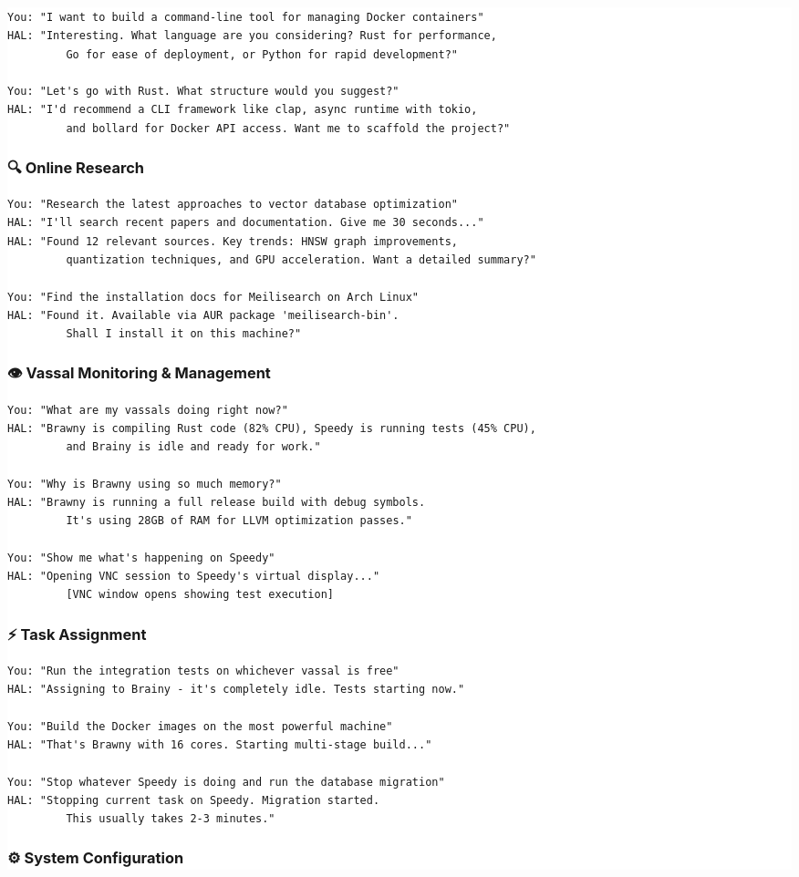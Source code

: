 ```
You: "I want to build a command-line tool for managing Docker containers"
HAL: "Interesting. What language are you considering? Rust for performance,
         Go for ease of deployment, or Python for rapid development?"

You: "Let's go with Rust. What structure would you suggest?"
HAL: "I'd recommend a CLI framework like clap, async runtime with tokio,
         and bollard for Docker API access. Want me to scaffold the project?"
```

### 🔍 Online Research

```
You: "Research the latest approaches to vector database optimization"
HAL: "I'll search recent papers and documentation. Give me 30 seconds..."
HAL: "Found 12 relevant sources. Key trends: HNSW graph improvements,
         quantization techniques, and GPU acceleration. Want a detailed summary?"

You: "Find the installation docs for Meilisearch on Arch Linux"
HAL: "Found it. Available via AUR package 'meilisearch-bin'.
         Shall I install it on this machine?"
```

### 👁️ Vassal Monitoring & Management

```
You: "What are my vassals doing right now?"
HAL: "Brawny is compiling Rust code (82% CPU), Speedy is running tests (45% CPU),
         and Brainy is idle and ready for work."

You: "Why is Brawny using so much memory?"
HAL: "Brawny is running a full release build with debug symbols.
         It's using 28GB of RAM for LLVM optimization passes."

You: "Show me what's happening on Speedy"
HAL: "Opening VNC session to Speedy's virtual display..."
         [VNC window opens showing test execution]
```

### ⚡ Task Assignment

```
You: "Run the integration tests on whichever vassal is free"
HAL: "Assigning to Brainy - it's completely idle. Tests starting now."

You: "Build the Docker images on the most powerful machine"
HAL: "That's Brawny with 16 cores. Starting multi-stage build..."

You: "Stop whatever Speedy is doing and run the database migration"
HAL: "Stopping current task on Speedy. Migration started.
         This usually takes 2-3 minutes."
```

### ⚙️ System Configuration
